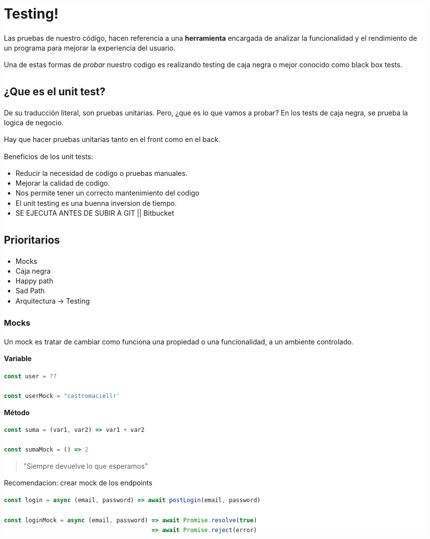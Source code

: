 # Testing!

Las pruebas de nuestro código, hacen referencia a una **herramienta** encargada de analizar la funcionalidad y el rendimiento de un programa para mejorar la experiencia del usuario.

Una de estas formas de *probar* nuestro codigo es realizando testing de caja negra o mejor conocido como black box tests. 

## ¿Que es el unit test?

De su traducción literal, son pruebas unitarias. Pero, ¿que es lo que vamos a probar?
En los tests de caja negra, se prueba la logica de negocio.

Hay que hacer pruebas unitarias tanto en el front como en el back.

Beneficios de los unit tests: 

- Reducir la necesidad de codigo o pruebas manuales.
- Mejorar la calidad de codigo.
- Nos permite tener un correcto mantenimiento del codigo 
- El unit testing es una buenna inversion de tiempo.
- SE EJECUTA ANTES DE SUBIR A GIT || Bitbucket

## Prioritarios

- Mocks
- Caja negra
- Happy path
- Sad Path
- Arquitectura -> Testing

### Mocks

Un mock es tratar de cambiar como funciona una propiedad o una funcionalidad, a un ambiente controlado.

**Variable**
```js
const user = ??

const userMock = "castromaciellr'
```

**Método**
```js
const suma = (var1, var2) => var1 + var2

const sumaMock = () => 2
```

> "Siempre devuelve lo que esperamos"

Recomendacion: crear mock de los endpoints

```js
const login = async (email, password) => await postLogin(email, password)

const loginMock = async (email, password) => await Promise.resolve(true)
                                          => await Promise.reject(error)
```
